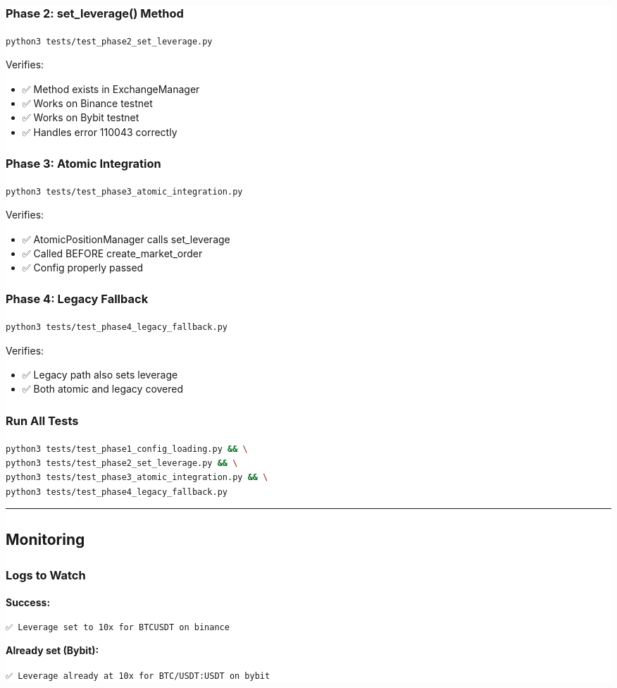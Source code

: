 ### Phase 2: set_leverage() Method

```bash
python3 tests/test_phase2_set_leverage.py
```

Verifies:
- ✅ Method exists in ExchangeManager
- ✅ Works on Binance testnet
- ✅ Works on Bybit testnet
- ✅ Handles error 110043 correctly

### Phase 3: Atomic Integration

```bash
python3 tests/test_phase3_atomic_integration.py
```

Verifies:
- ✅ AtomicPositionManager calls set_leverage
- ✅ Called BEFORE create_market_order
- ✅ Config properly passed

### Phase 4: Legacy Fallback

```bash
python3 tests/test_phase4_legacy_fallback.py
```

Verifies:
- ✅ Legacy path also sets leverage
- ✅ Both atomic and legacy covered

### Run All Tests

```bash
python3 tests/test_phase1_config_loading.py && \
python3 tests/test_phase2_set_leverage.py && \
python3 tests/test_phase3_atomic_integration.py && \
python3 tests/test_phase4_legacy_fallback.py
```

---

## Monitoring

### Logs to Watch

**Success:**
```
✅ Leverage set to 10x for BTCUSDT on binance
```

**Already set (Bybit):**
```
✅ Leverage already at 10x for BTC/USDT:USDT on bybit
```
